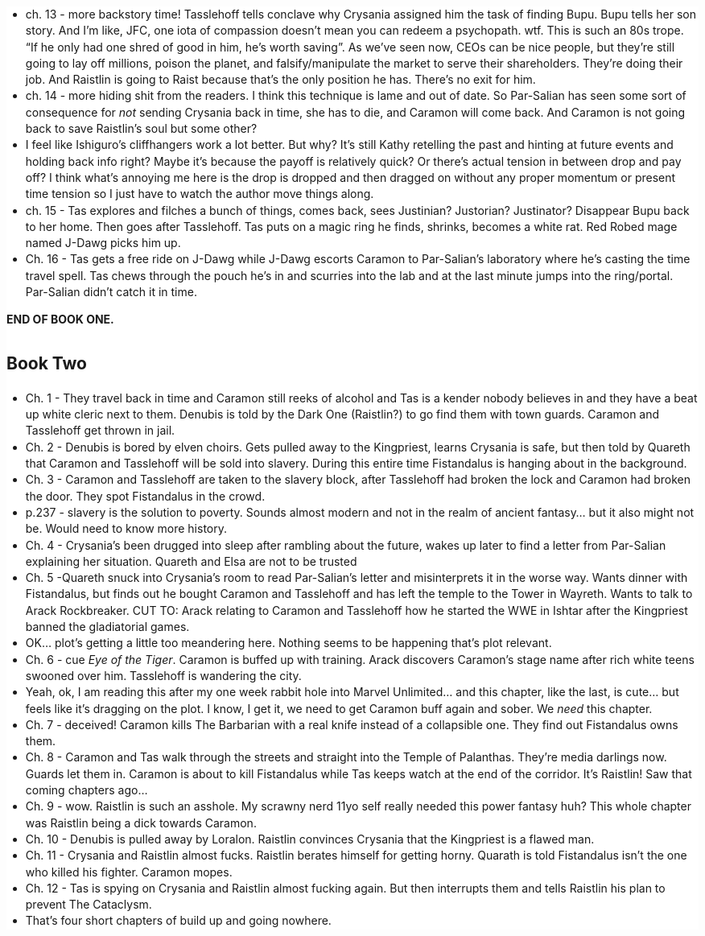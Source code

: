 * ch. 13 - more backstory time! Tasslehoff tells conclave why Crysania assigned him the task of finding Bupu. Bupu tells her son story. And I’m like, JFC, one iota of compassion doesn’t mean you can redeem a psychopath. wtf. This is such an 80s trope. “If he only had one shred of good in him, he’s worth saving”. As we’ve seen now, CEOs can be nice people, but they’re still going to lay off millions, poison the planet, and falsify/manipulate the market to serve their shareholders. They’re doing their job. And Raistlin is going to Raist because that’s the only position he has. There’s no exit for him.
* ch. 14 - more hiding shit from the readers. I think this technique is lame and out of date. So Par-Salian has seen some sort of consequence for _not_ sending Crysania back in time, she has to die, and Caramon will come back. And Caramon is not going back to save Raistlin’s soul but some other? 
* I feel like Ishiguro’s cliffhangers work a lot better. But why? It’s still Kathy retelling the past and hinting at future events and holding back info right? Maybe it’s because the payoff is relatively quick? Or there’s actual tension in between drop and pay off? I think what’s annoying me here is the drop is dropped and then dragged on without any proper momentum or present time tension so I just have to watch the author move things along. 
* ch. 15 - Tas explores and filches a bunch of things, comes back, sees Justinian? Justorian? Justinator? Disappear Bupu back to her home. Then goes after Tasslehoff. Tas puts on a magic ring he finds, shrinks, becomes a white rat. Red Robed mage named J-Dawg picks him up.
* Ch. 16 - Tas gets a free ride on J-Dawg while J-Dawg escorts Caramon to Par-Salian’s laboratory where he’s casting the time travel spell. Tas chews through the pouch he’s in and scurries into the lab and at the last minute jumps into the ring/portal. Par-Salian didn’t catch it in time. 

**END OF BOOK ONE.**

## Book Two

* Ch. 1 - They travel back in time and Caramon still reeks of alcohol and Tas is a kender nobody believes in and they have a beat up white cleric next to them. Denubis is told by the Dark One (Raistlin?) to go find them with town guards. Caramon and Tasslehoff get thrown in jail.
* Ch. 2 - Denubis is bored by elven choirs. Gets pulled away to the Kingpriest, learns Crysania is safe, but then told by Quareth that Caramon and Tasslehoff will be sold into slavery. During this entire time Fistandalus is hanging about in the background.
* Ch. 3 - Caramon and Tasslehoff are taken to the slavery block, after Tasslehoff had broken the lock and Caramon had broken the door. They spot Fistandalus in the crowd.
* p.237 - slavery is the solution to poverty. Sounds almost modern and not in the realm of ancient fantasy… but it also might not be. Would need to know more history.
* Ch. 4 - Crysania’s been drugged into sleep after rambling about the future, wakes up later to find a letter from Par-Salian explaining her situation. Quareth and Elsa are not to be trusted
* Ch. 5 -Quareth snuck into Crysania’s room to read Par-Salian’s letter and misinterprets it in the worse way. Wants dinner with Fistandalus, but finds out he bought Caramon and Tasslehoff and has left the temple to the Tower in Wayreth. Wants to talk to Arack Rockbreaker. CUT TO: Arack relating to Caramon and Tasslehoff how he started the WWE in Ishtar after the Kingpriest banned the gladiatorial games.
* OK… plot’s getting a little too meandering here. Nothing seems to be happening that’s plot relevant.
* Ch. 6 - cue _Eye of the Tiger_. Caramon is buffed up with training. Arack discovers Caramon’s stage name after rich white teens swooned over him. Tasslehoff is wandering the city.
* Yeah, ok, I am reading this after my one week rabbit hole into Marvel Unlimited… and this chapter, like the last, is cute… but feels like it’s dragging on the plot. I know, I get it, we need to get Caramon buff again and sober. We _need_ this chapter. 
* Ch. 7 - deceived! Caramon kills The Barbarian with a real knife instead of a collapsible one. They find out Fistandalus owns them.
* Ch. 8 - Caramon and Tas walk through the streets and straight into the Temple of Palanthas. They’re media darlings now. Guards let them in. Caramon is about to kill Fistandalus while Tas keeps watch at the end of the corridor. It’s Raistlin! Saw that coming chapters ago…
* Ch. 9 - wow. Raistlin is such an asshole. My scrawny nerd 11yo self really needed this power fantasy huh? This whole chapter was Raistlin being a dick towards Caramon.
* Ch. 10 - Denubis is pulled away by Loralon. Raistlin convinces Crysania that the Kingpriest is a flawed man.
* Ch. 11 - Crysania and Raistlin almost fucks. Raistlin berates himself for getting horny. Quarath is told Fistandalus isn’t the one who killed his fighter. Caramon mopes.
* Ch. 12 - Tas is spying on Crysania and Raistlin almost fucking again. But then interrupts them and tells Raistlin his plan to prevent The Cataclysm.
* That’s four short chapters of build up and going nowhere.